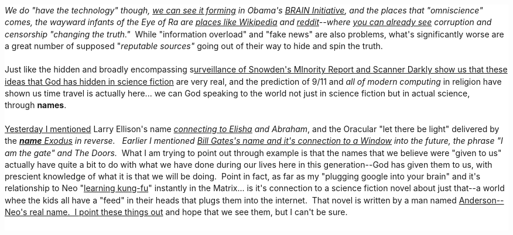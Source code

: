 <div><em>We do "have the technology" though,&nbsp;<a href="http://bit.ly/2h2xnih" target="_blank" rel="noopener" data-saferedirecturl="https://www.google.com/url?hl=en&amp;q=https://en.wikipedia.org/w/index.php?title%3DSpecial:Contributions/Damonthesis%26offset%3D%26limit%3D500%26target%3DDamonthesis&amp;source=gmail&amp;ust=1483052245418000&amp;usg=AFQjCNEqzqzW8tGVhp63GGGOhJzkiZjcEQ">we can see it forming</a>&nbsp;in Obama's&nbsp;<a href="http://bit.ly/2i976D9" target="_blank" rel="noopener" data-saferedirecturl="https://www.google.com/url?hl=en&amp;q=https://en.wikipedia.org/wiki/BRAIN_Initiative&amp;source=gmail&amp;ust=1483052245418000&amp;usg=AFQjCNEj_FCUR_et5TWVSqDAif6QUE_JVQ">BRAIN Initiative</a>, and the places that "omniscience" comes, the wayward infants of the Eye of Ra are&nbsp;<a href="http://bit.ly/2i9crdC" target="_blank" rel="noopener" data-saferedirecturl="https://www.google.com/url?hl=en&amp;q=http://matchbox.lamc.la/SIGNAL.html&amp;source=gmail&amp;ust=1483052245418000&amp;usg=AFQjCNEgFGebAGSOVp8SAuVqXunLENj2iQ">places like Wikipedia</a>&nbsp;and&nbsp;<a href="http://bit.ly/2i8YwnN" target="_blank" rel="noopener" data-saferedirecturl="https://www.google.com/url?hl=en&amp;q=https://www.reddit.com/r/C_S_T/comments/5k3sn5/im_adam_the_one_that_knows_hashem_is_a_joke_about/?st%3Dix9hbgc0%26sh%3D777c0709&amp;source=gmail&amp;ust=1483052245418000&amp;usg=AFQjCNFbfAdib-o60jKf2S_ynOzibk_OAw">reddit</a>--where&nbsp;<u>you can already see</u>&nbsp;corruption and censorship "changing the truth." &nbsp;</em>While "information overload" and "fake news" are also problems, what's significantly worse are a great number of supposed "<em>reputable sources"</em>&nbsp;going out of their way to hide and spin the truth.</div>
<div>&nbsp;</div>
<div>Just like the hidden and broadly encompassing s<a href="http://bit.ly/2i91vwB" target="_blank" rel="noopener" data-saferedirecturl="https://www.google.com/url?hl=en&amp;q=http://www.lamc.la/MINORITY.html&amp;source=gmail&amp;ust=1483052245418000&amp;usg=AFQjCNFkEz11nsc6ZTltsT768G4BnRxFKg">urveillance of Snowden's MInority Report and Scanner Darkly show us that these ideas that God has hidden in science fiction</a>&nbsp;are very real, and the prediction of 9/11 and&nbsp;<em>all of modern computing</em>&nbsp;in religion have shown us time travel is actually here... we can God speaking to the world not just in science fiction but in actual science, through&nbsp;<strong>names</strong>.&nbsp;</div>
<div>&nbsp;</div>
<div><a href="http://bit.ly/2i8VU9o" target="_blank" rel="noopener" data-saferedirecturl="https://www.google.com/url?hl=en&amp;q=http://matchbox.lamc.la/WHOIS.html&amp;source=gmail&amp;ust=1483052245418000&amp;usg=AFQjCNEFVdPg1rZ4sRDQ38OKaan0DCY-Fw">Yesterday I mentioned</a>&nbsp;Larry Ellison's name&nbsp;<em><a href="http://bit.ly/2h1qEFb" target="_blank" rel="noopener" data-saferedirecturl="https://www.google.com/url?hl=en&amp;q=http://thor.lamc.la&amp;source=gmail&amp;ust=1483052245418000&amp;usg=AFQjCNFPddownnzEQa6ZMz1gNz_1bUJKZQ">connecting to Elisha</a>&nbsp;and Abraham</em>, and the Oracular "let there be light" delivered by the&nbsp;<em><a href="http://bit.ly/2i92I7a" target="_blank" rel="noopener" data-saferedirecturl="https://www.google.com/url?hl=en&amp;q=http://matchbox.lamc.la/lettherebelight.html&amp;source=gmail&amp;ust=1483052245418000&amp;usg=AFQjCNGF73RNg8sFs5AU9mq9_wH3w3drrA"><strong>name</strong>&nbsp;Exodus</a>&nbsp;in reverse. &nbsp; Earlier I mentioned&nbsp;<a href="http://bit.ly/2it07Ga" target="_blank" rel="noopener" data-saferedirecturl="https://www.google.com/url?hl=en&amp;q=http://matchbox.lamc.la/JERUSALEM.html&amp;source=gmail&amp;ust=1483052245418000&amp;usg=AFQjCNExoNEXtScZtiHwe8H1v4-rozE15A">Bill Gates's name and it's connection to a Window</a>&nbsp;into the future, the phrase "I am the gate" and The Doors. &nbsp;</em>What I am trying to point out through example is that the names that we believe were "given to us" actually have quite a bit to do with what we have done during our lives here in this generation--God has given them to us, with prescient knowledge of what it is that we will be doing.&nbsp; Point in fact, as far as my "plugging google into your brain" and it's relationship to Neo "<a href="http://bit.ly/2hcTgLZ" target="_blank" rel="noopener" data-saferedirecturl="https://www.google.com/url?hl=en&amp;q=http://bygod.whenistheapocalypse.com&amp;source=gmail&amp;ust=1483052245418000&amp;usg=AFQjCNE-zN9W57MzttoGu0TB2cewXOM1Mg">learning kung-fu</a>" instantly in the Matrix... is it's connection to a science fiction novel about just that--a world whee the kids all have a "feed" in their heads that plugs them into the internet.&nbsp; That novel is written by a man named&nbsp;<a href="http://bit.ly/2hcTgLZ" target="_blank" rel="noopener" data-saferedirecturl="https://www.google.com/url?hl=en&amp;q=http://bygod.whenistheapocalypse.com&amp;source=gmail&amp;ust=1483052245418000&amp;usg=AFQjCNE-zN9W57MzttoGu0TB2cewXOM1Mg">Anderson--Neo's real name.&nbsp; I point these things out</a>&nbsp;and hope that we see them, but I can't be sure.</div>
<div>&nbsp;</div>